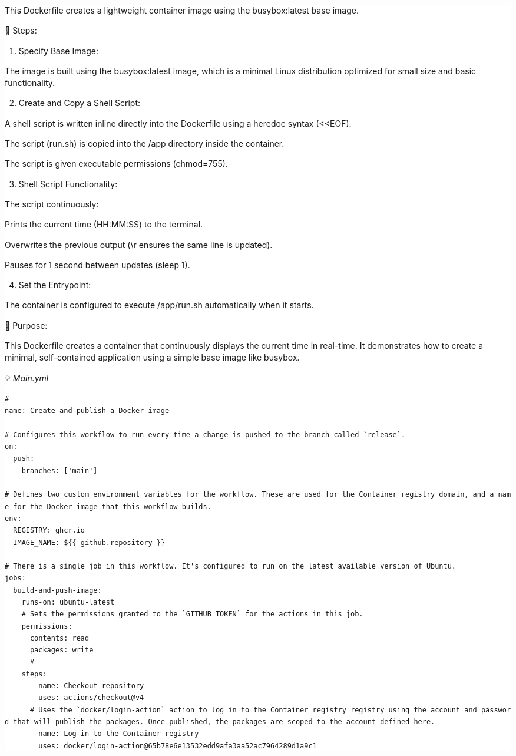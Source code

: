 This Dockerfile creates a lightweight container image using the busybox:latest base image.

🔷️ Steps:

1. Specify Base Image:

The image is built using the busybox:latest image, which is a minimal Linux distribution optimized for small size and basic functionality.

2. Create and Copy a Shell Script:

A shell script is written inline directly into the Dockerfile using a heredoc syntax (<<EOF).

The script (run.sh) is copied into the /app directory inside the container.

The script is given executable permissions (chmod=755).

3. Shell Script Functionality:

The script continuously:

Prints the current time (HH:MM:SS) to the terminal.

Overwrites the previous output (\r ensures the same line is updated).

Pauses for 1 second between updates (sleep 1).

4. Set the Entrypoint:

The container is configured to execute /app/run.sh automatically when it starts.

🔑 Purpose:

This Dockerfile creates a container that continuously displays the current time in real-time. It demonstrates how to create a minimal, self-contained application using a simple base image like busybox.

💡 *Main.yml*
```
#
name: Create and publish a Docker image

# Configures this workflow to run every time a change is pushed to the branch called `release`.
on:
  push:
    branches: ['main']

# Defines two custom environment variables for the workflow. These are used for the Container registry domain, and a name for the Docker image that this workflow builds.
env:
  REGISTRY: ghcr.io
  IMAGE_NAME: ${{ github.repository }}

# There is a single job in this workflow. It's configured to run on the latest available version of Ubuntu.
jobs:
  build-and-push-image:
    runs-on: ubuntu-latest
    # Sets the permissions granted to the `GITHUB_TOKEN` for the actions in this job.
    permissions:
      contents: read
      packages: write
      # 
    steps:
      - name: Checkout repository
        uses: actions/checkout@v4
      # Uses the `docker/login-action` action to log in to the Container registry registry using the account and password that will publish the packages. Once published, the packages are scoped to the account defined here.
      - name: Log in to the Container registry
        uses: docker/login-action@65b78e6e13532edd9afa3aa52ac7964289d1a9c1
```